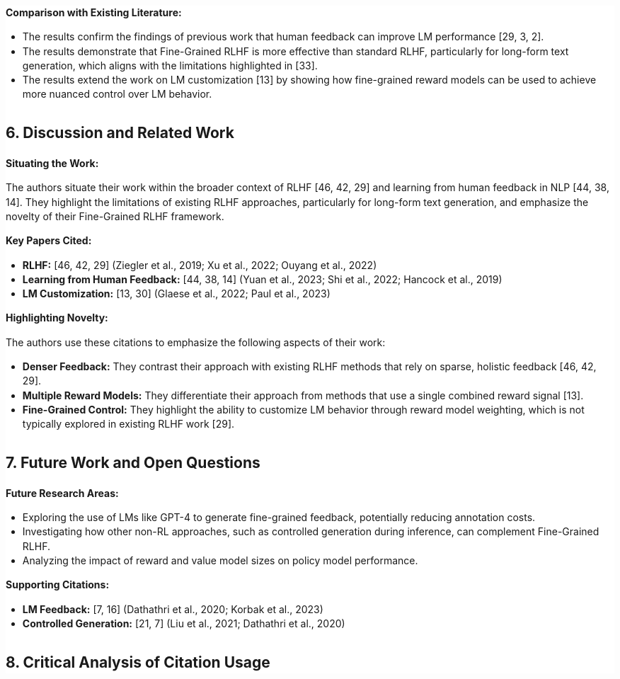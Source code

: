 **Comparison with Existing Literature:**

* The results confirm the findings of previous work that human feedback can improve LM performance [29, 3, 2].
* The results demonstrate that Fine-Grained RLHF is more effective than standard RLHF, particularly for long-form text generation, which aligns with the limitations highlighted in [33].
* The results extend the work on LM customization [13] by showing how fine-grained reward models can be used to achieve more nuanced control over LM behavior.


## 6. Discussion and Related Work

**Situating the Work:**

The authors situate their work within the broader context of RLHF [46, 42, 29] and learning from human feedback in NLP [44, 38, 14]. They highlight the limitations of existing RLHF approaches, particularly for long-form text generation, and emphasize the novelty of their Fine-Grained RLHF framework.

**Key Papers Cited:**

* **RLHF:** [46, 42, 29] (Ziegler et al., 2019; Xu et al., 2022; Ouyang et al., 2022)
* **Learning from Human Feedback:** [44, 38, 14] (Yuan et al., 2023; Shi et al., 2022; Hancock et al., 2019)
* **LM Customization:** [13, 30] (Glaese et al., 2022; Paul et al., 2023)

**Highlighting Novelty:**

The authors use these citations to emphasize the following aspects of their work:

* **Denser Feedback:** They contrast their approach with existing RLHF methods that rely on sparse, holistic feedback [46, 42, 29].
* **Multiple Reward Models:** They differentiate their approach from methods that use a single combined reward signal [13].
* **Fine-Grained Control:** They highlight the ability to customize LM behavior through reward model weighting, which is not typically explored in existing RLHF work [29].


## 7. Future Work and Open Questions

**Future Research Areas:**

* Exploring the use of LMs like GPT-4 to generate fine-grained feedback, potentially reducing annotation costs.
* Investigating how other non-RL approaches, such as controlled generation during inference, can complement Fine-Grained RLHF.
* Analyzing the impact of reward and value model sizes on policy model performance.

**Supporting Citations:**

* **LM Feedback:** [7, 16] (Dathathri et al., 2020; Korbak et al., 2023)
* **Controlled Generation:** [21, 7] (Liu et al., 2021; Dathathri et al., 2020)


## 8. Critical Analysis of Citation Usage
